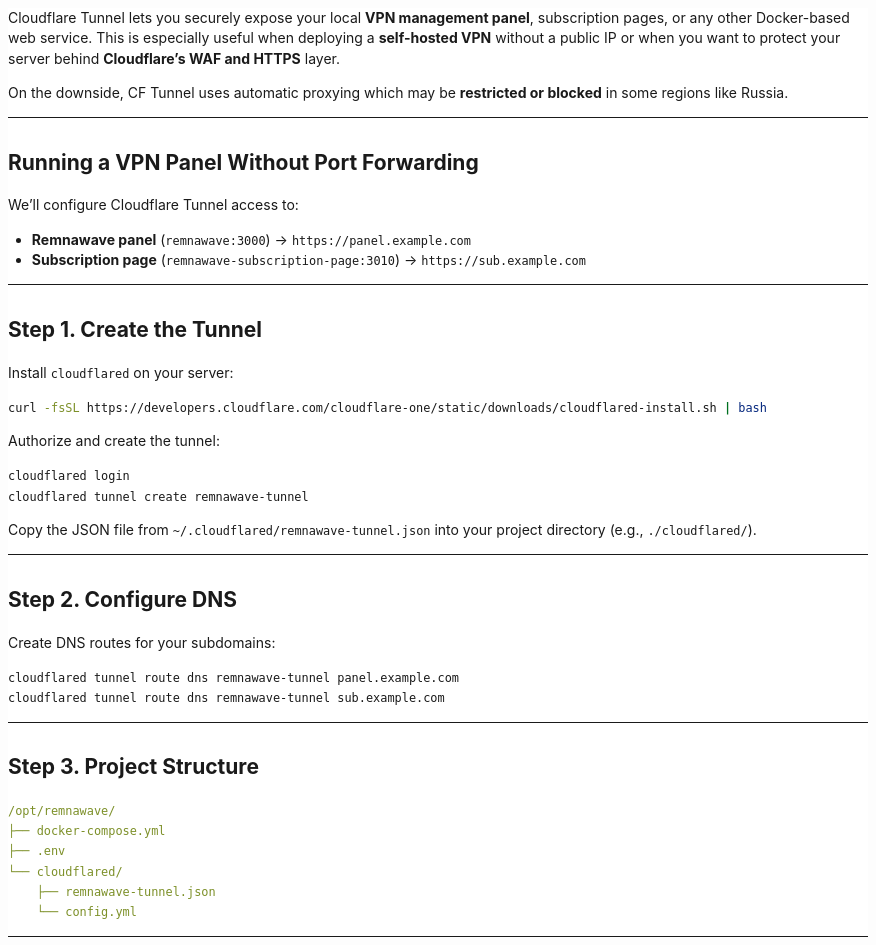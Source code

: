 Cloudflare Tunnel lets you securely expose your local **VPN management panel**, subscription pages, or any other Docker-based web service. This is especially useful when deploying a **self-hosted VPN** without a public IP or when you want to protect your server behind **Cloudflare’s WAF and HTTPS** layer.

On the downside, CF Tunnel uses automatic proxying which may be **restricted or blocked** in some regions like Russia.

---

## Running a VPN Panel Without Port Forwarding

We’ll configure Cloudflare Tunnel access to:

* **Remnawave panel** (`remnawave:3000`) → `https://panel.example.com`
* **Subscription page** (`remnawave-subscription-page:3010`) → `https://sub.example.com`

---

## Step 1. Create the Tunnel

Install `cloudflared` on your server:

```bash
curl -fsSL https://developers.cloudflare.com/cloudflare-one/static/downloads/cloudflared-install.sh | bash
```

Authorize and create the tunnel:

```bash
cloudflared login
cloudflared tunnel create remnawave-tunnel
```

Copy the JSON file from `~/.cloudflared/remnawave-tunnel.json` into your project directory (e.g., `./cloudflared/`).

---

## Step 2. Configure DNS

Create DNS routes for your subdomains:

```bash
cloudflared tunnel route dns remnawave-tunnel panel.example.com
cloudflared tunnel route dns remnawave-tunnel sub.example.com
```

---

## Step 3. Project Structure

```yaml
/opt/remnawave/
├── docker-compose.yml
├── .env
└── cloudflared/
    ├── remnawave-tunnel.json
    └── config.yml
```

---